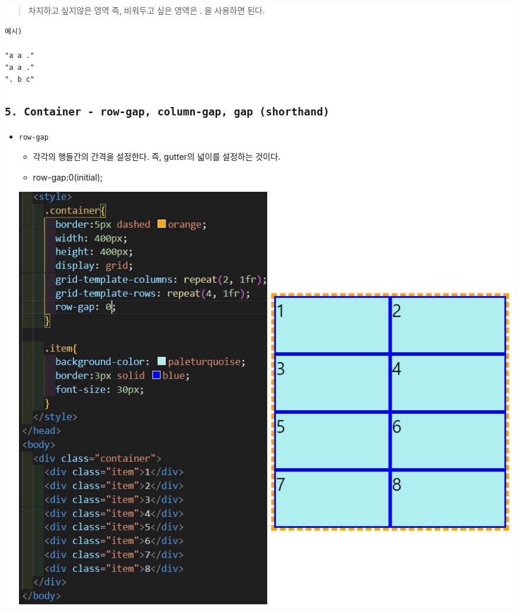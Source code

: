 > 차지하고 싶지않은 영역 즉, 비워두고 싶은 영역은 . 을 사용하면 된다.

```
예시)

"a a ."
"a a ."
". b c"
```

## `5. Container - row-gap, column-gap, gap (shorthand)`

- `row-gap`

  - 각각의 행들간의 간격을 설정한다. 즉, gutter의 넓이를 설정하는 것이다.

  - row-gap:0(initial);

  ![row-gap](/image/row-gap.png)
